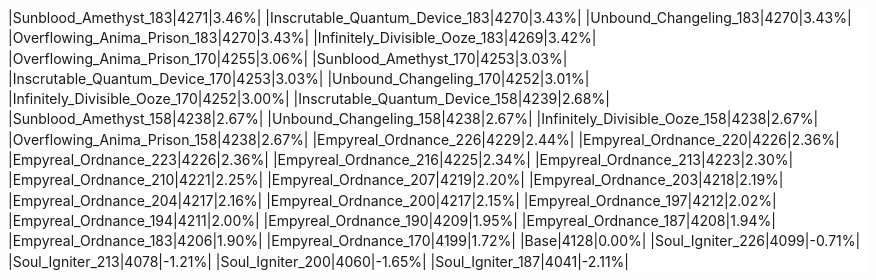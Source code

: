 |Sunblood_Amethyst_183|4271|3.46%|
|Inscrutable_Quantum_Device_183|4270|3.43%|
|Unbound_Changeling_183|4270|3.43%|
|Overflowing_Anima_Prison_183|4270|3.43%|
|Infinitely_Divisible_Ooze_183|4269|3.42%|
|Overflowing_Anima_Prison_170|4255|3.06%|
|Sunblood_Amethyst_170|4253|3.03%|
|Inscrutable_Quantum_Device_170|4253|3.03%|
|Unbound_Changeling_170|4252|3.01%|
|Infinitely_Divisible_Ooze_170|4252|3.00%|
|Inscrutable_Quantum_Device_158|4239|2.68%|
|Sunblood_Amethyst_158|4238|2.67%|
|Unbound_Changeling_158|4238|2.67%|
|Infinitely_Divisible_Ooze_158|4238|2.67%|
|Overflowing_Anima_Prison_158|4238|2.67%|
|Empyreal_Ordnance_226|4229|2.44%|
|Empyreal_Ordnance_220|4226|2.36%|
|Empyreal_Ordnance_223|4226|2.36%|
|Empyreal_Ordnance_216|4225|2.34%|
|Empyreal_Ordnance_213|4223|2.30%|
|Empyreal_Ordnance_210|4221|2.25%|
|Empyreal_Ordnance_207|4219|2.20%|
|Empyreal_Ordnance_203|4218|2.19%|
|Empyreal_Ordnance_204|4217|2.16%|
|Empyreal_Ordnance_200|4217|2.15%|
|Empyreal_Ordnance_197|4212|2.02%|
|Empyreal_Ordnance_194|4211|2.00%|
|Empyreal_Ordnance_190|4209|1.95%|
|Empyreal_Ordnance_187|4208|1.94%|
|Empyreal_Ordnance_183|4206|1.90%|
|Empyreal_Ordnance_170|4199|1.72%|
|Base|4128|0.00%|
|Soul_Igniter_226|4099|-0.71%|
|Soul_Igniter_213|4078|-1.21%|
|Soul_Igniter_200|4060|-1.65%|
|Soul_Igniter_187|4041|-2.11%|
